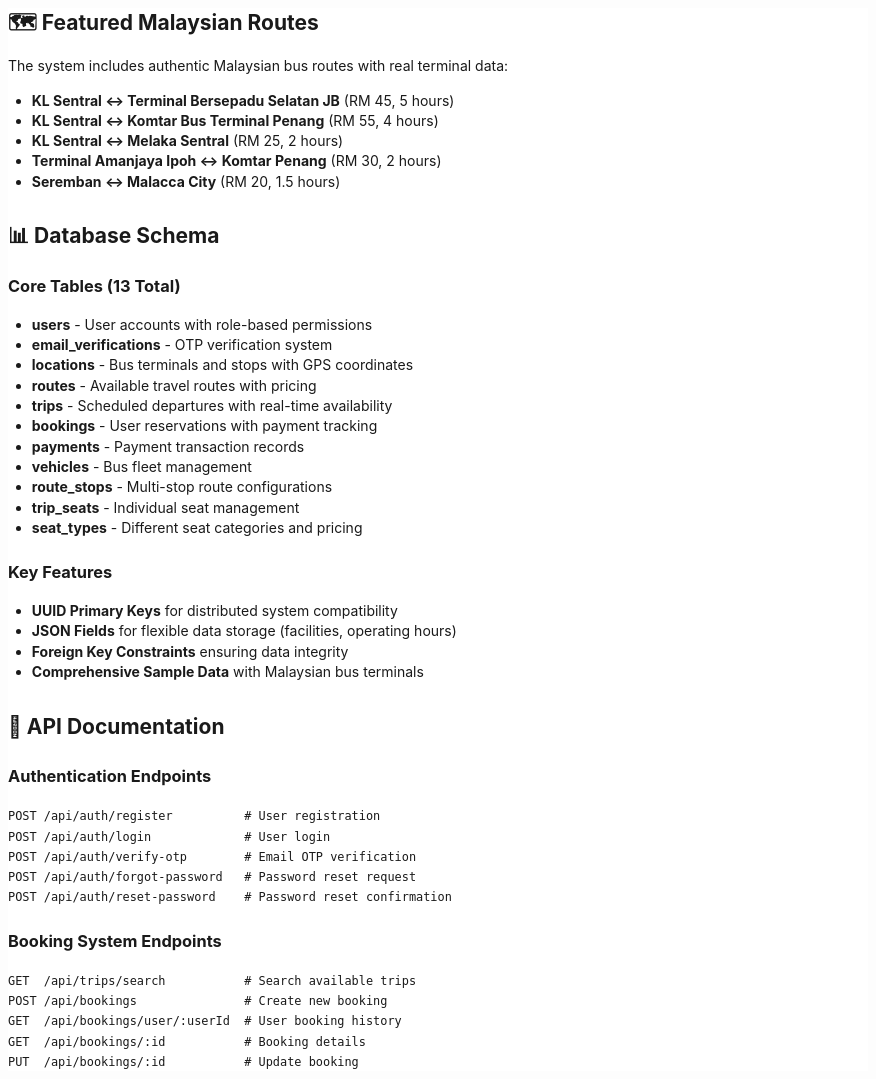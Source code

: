 ## 🗺️ Featured Malaysian Routes

The system includes authentic Malaysian bus routes with real terminal data:

- **KL Sentral ↔ Terminal Bersepadu Selatan JB** (RM 45, 5 hours)
- **KL Sentral ↔ Komtar Bus Terminal Penang** (RM 55, 4 hours)
- **KL Sentral ↔ Melaka Sentral** (RM 25, 2 hours)
- **Terminal Amanjaya Ipoh ↔ Komtar Penang** (RM 30, 2 hours)
- **Seremban ↔ Malacca City** (RM 20, 1.5 hours)

## 📊 Database Schema

### Core Tables (13 Total)
- **users** - User accounts with role-based permissions
- **email_verifications** - OTP verification system
- **locations** - Bus terminals and stops with GPS coordinates
- **routes** - Available travel routes with pricing
- **trips** - Scheduled departures with real-time availability
- **bookings** - User reservations with payment tracking
- **payments** - Payment transaction records
- **vehicles** - Bus fleet management
- **route_stops** - Multi-stop route configurations
- **trip_seats** - Individual seat management
- **seat_types** - Different seat categories and pricing

### Key Features
- **UUID Primary Keys** for distributed system compatibility
- **JSON Fields** for flexible data storage (facilities, operating hours)
- **Foreign Key Constraints** ensuring data integrity
- **Comprehensive Sample Data** with Malaysian bus terminals

## 🔧 API Documentation

### Authentication Endpoints
```
POST /api/auth/register          # User registration
POST /api/auth/login             # User login  
POST /api/auth/verify-otp        # Email OTP verification
POST /api/auth/forgot-password   # Password reset request
POST /api/auth/reset-password    # Password reset confirmation
```

### Booking System Endpoints
```
GET  /api/trips/search           # Search available trips
POST /api/bookings               # Create new booking
GET  /api/bookings/user/:userId  # User booking history
GET  /api/bookings/:id           # Booking details
PUT  /api/bookings/:id           # Update booking
```
